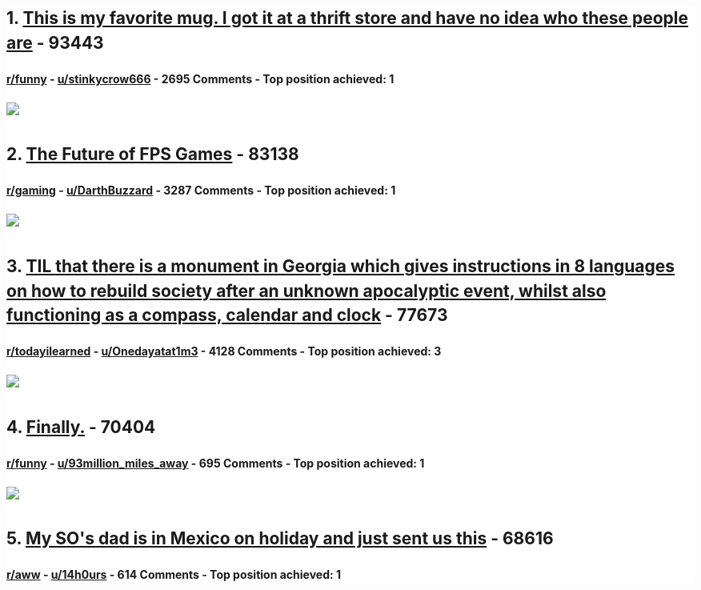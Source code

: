 ## 1. [This is my favorite mug. I got it at a thrift store and have no idea who these people are](http://reddit.com/r/funny/comments/9n2d0e/this_is_my_favorite_mug_i_got_it_at_a_thrift/) - 93443
#### [r/funny](http://reddit.com/r/funny) - [u/stinkycrow666](http://reddit.com/u/stinkycrow666) - 2695 Comments - Top position achieved: 1

<a href="https://i.redd.it/2fht5pnwner11.jpg"><img src="https://b.thumbs.redditmedia.com/GaUp1yAor7hfYaKm4Am29PsYg_kMKBu0eiiN9p3bSXU.jpg"></img></a>

## 2. [The Future of FPS Games](http://reddit.com/r/gaming/comments/9n0rzi/the_future_of_fps_games/) - 83138
#### [r/gaming](http://reddit.com/r/gaming) - [u/DarthBuzzard](http://reddit.com/u/DarthBuzzard) - 3287 Comments - Top position achieved: 1

<a href="https://gfycat.com/LivelyMeanHarvestmouse"><img src="https://b.thumbs.redditmedia.com/BdF9mbL8V1nSyh7RPOwcSQzyTtu5CCiQ-zZ_k1KHTmU.jpg"></img></a>

## 3. [TIL that there is a monument in Georgia which gives instructions in 8 languages on how to rebuild society after an unknown apocalyptic event, whilst also functioning as a compass, calendar and clock](http://reddit.com/r/todayilearned/comments/9n05qh/til_that_there_is_a_monument_in_georgia_which/) - 77673
#### [r/todayilearned](http://reddit.com/r/todayilearned) - [u/Onedayatat1m3](http://reddit.com/u/Onedayatat1m3) - 4128 Comments - Top position achieved: 3

<a href="https://www.zmescience.com/other/feature-post/georgia-guidestones-mysterious-instructions-for-the-post-apocalypse/"><img src="https://b.thumbs.redditmedia.com/H0N3Snhjmp3I5SHroJ4VNBGeMAmikwtTIAfag7FH9BE.jpg"></img></a>

## 4. [Finally.](http://reddit.com/r/funny/comments/9n3sow/finally/) - 70404
#### [r/funny](http://reddit.com/r/funny) - [u/93million_miles_away](http://reddit.com/u/93million_miles_away) - 695 Comments - Top position achieved: 1

<a href="https://i.redd.it/xi9boxcggfr11.jpg"><img src="https://b.thumbs.redditmedia.com/5rjre3Re3z6uFjnkTDAAxKEfCHw5W2LZAcI_-azuUbQ.jpg"></img></a>

## 5. [My SO's dad is in Mexico on holiday and just sent us this](http://reddit.com/r/aww/comments/9n0h2r/my_sos_dad_is_in_mexico_on_holiday_and_just_sent/) - 68616
#### [r/aww](http://reddit.com/r/aww) - [u/14h0urs](http://reddit.com/u/14h0urs) - 614 Comments - Top position achieved: 1
